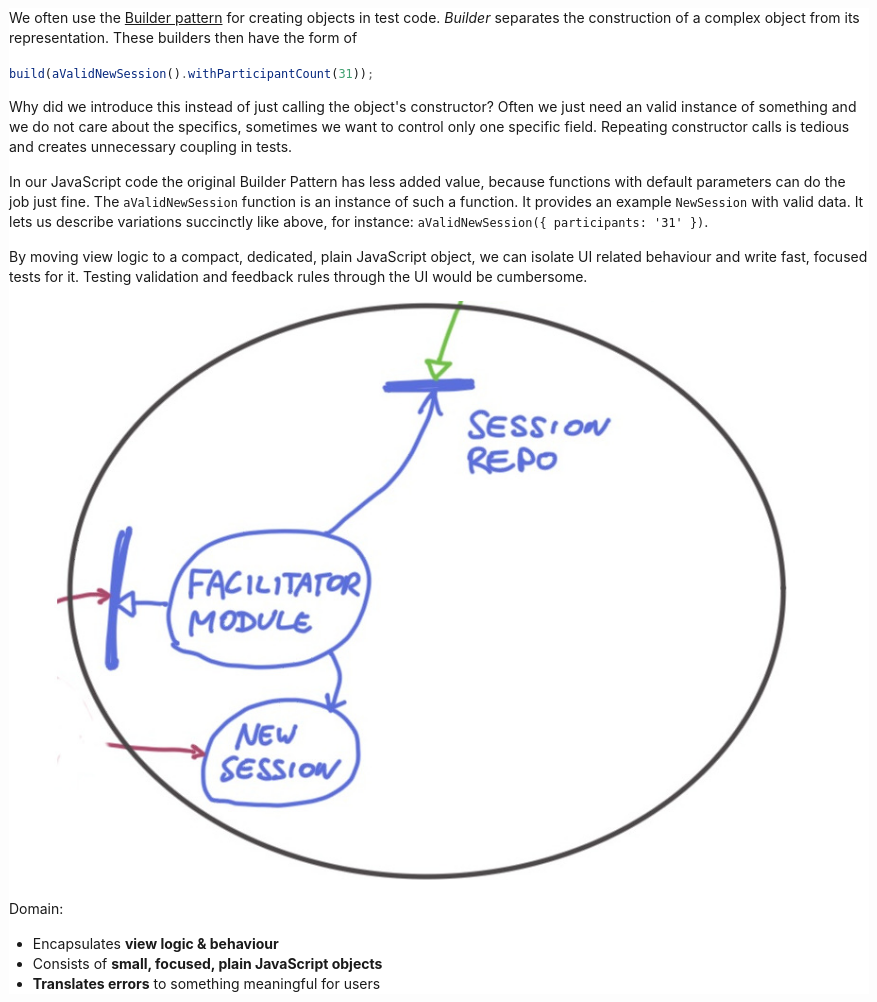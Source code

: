 We often use the [Builder pattern](https://en.wikipedia.org/wiki/Builder_pattern) for creating objects in test code. _Builder_ separates the construction of a complex object from its representation. These builders then have the form of 

```javascript
build(aValidNewSession().withParticipantCount(31));
```

Why did we introduce this instead of just calling the object's constructor? Often we just need an valid instance of something and we do not care about the specifics, sometimes we want to control only one specific field. Repeating constructor calls is tedious and creates unnecessary coupling in tests. 

In our JavaScript code the original Builder Pattern has less added value, because functions with default parameters can do the job just fine. The `aValidNewSession` function is an instance of such a function. It provides an example `NewSession` with valid data. It lets us describe variations succinctly like above, for instance: `aValidNewSession({ participants: '31' })`.

By moving view logic to a compact, dedicated, plain JavaScript object, we can isolate UI related behaviour and write fast, focused tests for it. Testing validation and feedback rules through the UI would be cumbersome.

<div class="shout-out">
  <div>
    <img src="/attachments/blogposts/2020/front-end-hexagon-sketch-2.png" alt="architecture/hexagon drawing, focused on the domain">
  </div>
  <div>
    <p>Domain:</p>
    <ul>
      <li>Encapsulates <strong>view logic & behaviour</strong></li>
      <li>Consists of <strong>small, focused, plain JavaScript objects</strong></li>
      <li><strong>Translates errors</strong> to something meaningful for users</li> 
    </ul>
  </div>
</div>

